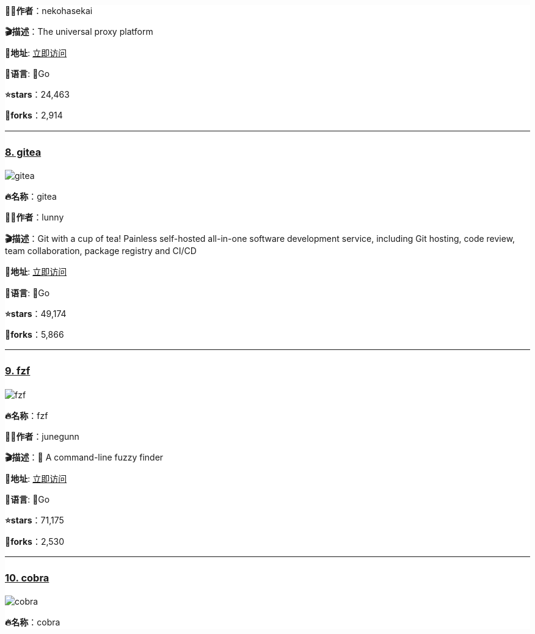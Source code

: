 **🧑‍💻作者**：nekohasekai 

**🎬描述**：The universal proxy platform 

**🔗地址**: [立即访问](https://github.com//SagerNet/sing-box) 

**👀语言**: 🔺Go 

**⭐stars**：24,463 

**📍forks**：2,914 

--- 

### [8. gitea](https://github.com//go-gitea/gitea) 

![gitea](https://s0.wp.com/mshots/v1/https://github.com//go-gitea/gitea?w=600&h=450) 

**🔥名称**：gitea 

**🧑‍💻作者**：lunny 

**🎬描述**：Git with a cup of tea! Painless self-hosted all-in-one software development service, including Git hosting, code review, team collaboration, package registry and CI/CD 

**🔗地址**: [立即访问](https://github.com//go-gitea/gitea) 

**👀语言**: 🔺Go 

**⭐stars**：49,174 

**📍forks**：5,866 

--- 

### [9. fzf](https://github.com//junegunn/fzf) 

![fzf](https://s0.wp.com/mshots/v1/https://github.com//junegunn/fzf?w=600&h=450) 

**🔥名称**：fzf 

**🧑‍💻作者**：junegunn 

**🎬描述**：🌸 A command-line fuzzy finder 

**🔗地址**: [立即访问](https://github.com//junegunn/fzf) 

**👀语言**: 🔺Go 

**⭐stars**：71,175 

**📍forks**：2,530 

--- 

### [10. cobra](https://github.com//spf13/cobra) 

![cobra](https://s0.wp.com/mshots/v1/https://github.com//spf13/cobra?w=600&h=450) 

**🔥名称**：cobra 

